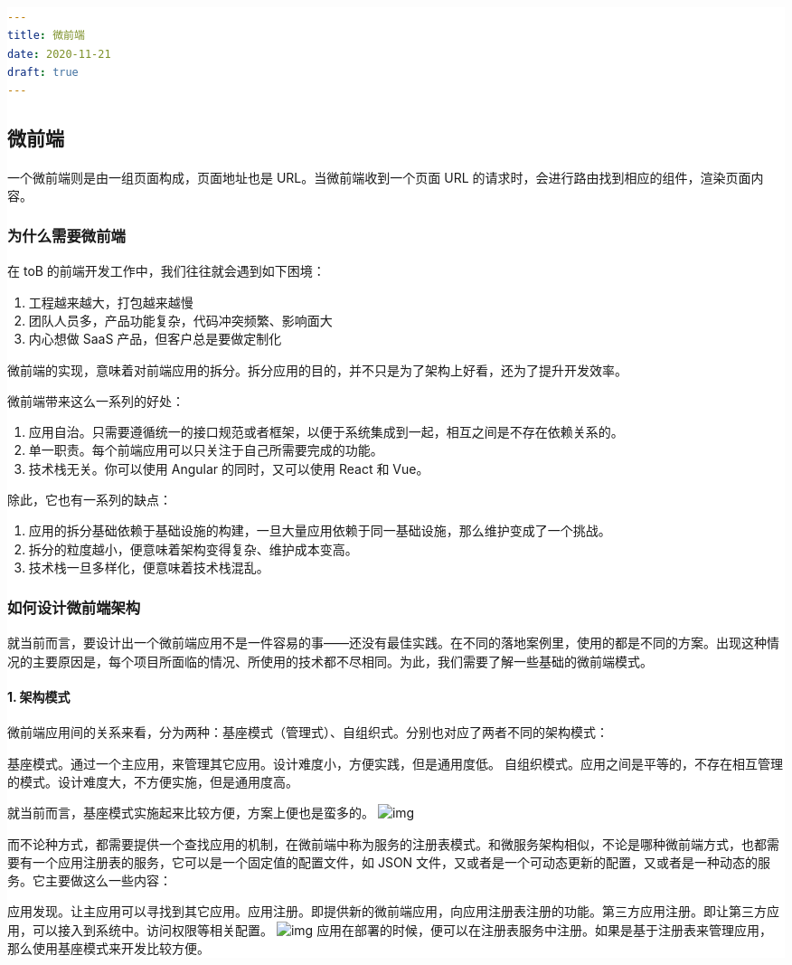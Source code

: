 ```yaml
---
title: 微前端
date: 2020-11-21
draft: true
---
```




## 微前端

一个微前端则是由一组页面构成，页面地址也是 URL。当微前端收到一个页面 URL 的请求时，会进行路由找到相应的组件，渲染页面内容。

### 为什么需要微前端

在 toB 的前端开发工作中，我们往往就会遇到如下困境：

1. 工程越来越大，打包越来越慢
2. 团队人员多，产品功能复杂，代码冲突频繁、影响面大
3. 内心想做 SaaS 产品，但客户总是要做定制化

微前端的实现，意味着对前端应用的拆分。拆分应用的目的，并不只是为了架构上好看，还为了提升开发效率。

微前端带来这么一系列的好处：

1. 应用自治。只需要遵循统一的接口规范或者框架，以便于系统集成到一起，相互之间是不存在依赖关系的。
2. 单一职责。每个前端应用可以只关注于自己所需要完成的功能。
3. 技术栈无关。你可以使用 Angular 的同时，又可以使用 React 和 Vue。

除此，它也有一系列的缺点：

1. 应用的拆分基础依赖于基础设施的构建，一旦大量应用依赖于同一基础设施，那么维护变成了一个挑战。
2. 拆分的粒度越小，便意味着架构变得复杂、维护成本变高。
3. 技术栈一旦多样化，便意味着技术栈混乱。

### 如何设计微前端架构

就当前而言，要设计出一个微前端应用不是一件容易的事——还没有最佳实践。在不同的落地案例里，使用的都是不同的方案。出现这种情况的主要原因是，每个项目所面临的情况、所使用的技术都不尽相同。为此，我们需要了解一些基础的微前端模式。

#### 1. 架构模式

微前端应用间的关系来看，分为两种：基座模式（管理式）、自组织式。分别也对应了两者不同的架构模式：

基座模式。通过一个主应用，来管理其它应用。设计难度小，方便实践，但是通用度低。
自组织模式。应用之间是平等的，不存在相互管理的模式。设计难度大，不方便实施，但是通用度高。

就当前而言，基座模式实施起来比较方便，方案上便也是蛮多的。
![img](https://segmentfault.com/img/remote/1460000021507198)

而不论种方式，都需要提供一个查找应用的机制，在微前端中称为服务的注册表模式。和微服务架构相似，不论是哪种微前端方式，也都需要有一个应用注册表的服务，它可以是一个固定值的配置文件，如 JSON 文件，又或者是一个可动态更新的配置，又或者是一种动态的服务。它主要做这么一些内容：

应用发现。让主应用可以寻找到其它应用。应用注册。即提供新的微前端应用，向应用注册表注册的功能。第三方应用注册。即让第三方应用，可以接入到系统中。访问权限等相关配置。
![img](https://segmentfault.com/img/remote/1460000021507199)
应用在部署的时候，便可以在注册表服务中注册。如果是基于注册表来管理应用，那么使用基座模式来开发比较方便。
